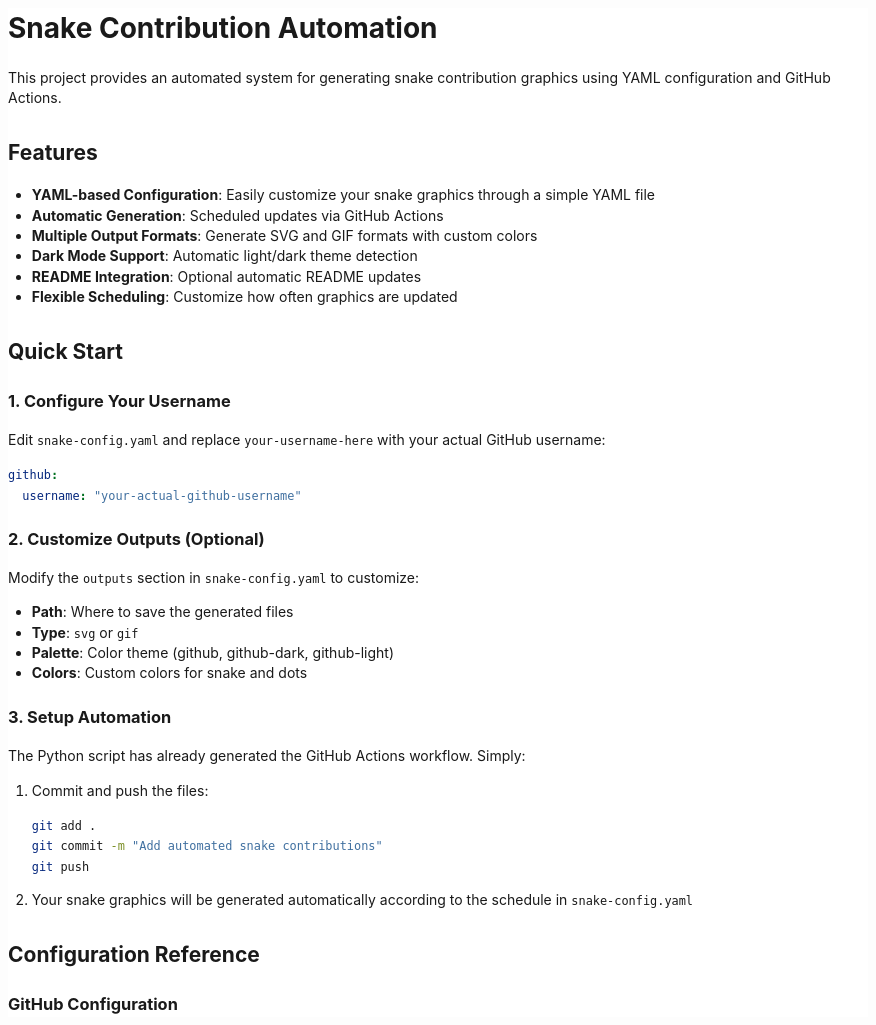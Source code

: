 # Snake Contribution Automation

This project provides an automated system for generating snake contribution graphics using YAML configuration and GitHub Actions.

## Features

- **YAML-based Configuration**: Easily customize your snake graphics through a simple YAML file
- **Automatic Generation**: Scheduled updates via GitHub Actions
- **Multiple Output Formats**: Generate SVG and GIF formats with custom colors
- **Dark Mode Support**: Automatic light/dark theme detection
- **README Integration**: Optional automatic README updates
- **Flexible Scheduling**: Customize how often graphics are updated

## Quick Start

### 1. Configure Your Username

Edit `snake-config.yaml` and replace `your-username-here` with your actual GitHub username:

```yaml
github:
  username: "your-actual-github-username"
```

### 2. Customize Outputs (Optional)

Modify the `outputs` section in `snake-config.yaml` to customize:

- **Path**: Where to save the generated files
- **Type**: `svg` or `gif`
- **Palette**: Color theme (github, github-dark, github-light)
- **Colors**: Custom colors for snake and dots

### 3. Setup Automation

The Python script has already generated the GitHub Actions workflow. Simply:

1. Commit and push the files:
   ```bash
   git add .
   git commit -m "Add automated snake contributions"
   git push
   ```

2. Your snake graphics will be generated automatically according to the schedule in `snake-config.yaml`

## Configuration Reference

### GitHub Configuration
